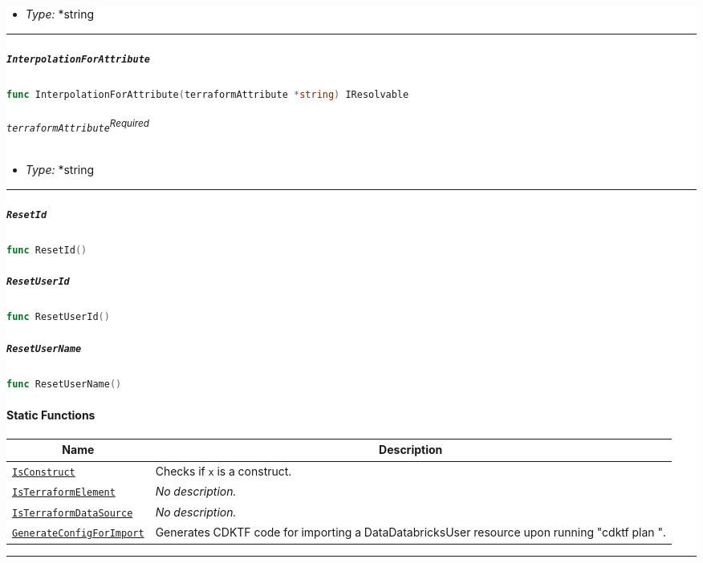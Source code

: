 - *Type:* *string

---

##### `InterpolationForAttribute` <a name="InterpolationForAttribute" id="@cdktf/provider-databricks.dataDatabricksUser.DataDatabricksUser.interpolationForAttribute"></a>

```go
func InterpolationForAttribute(terraformAttribute *string) IResolvable
```

###### `terraformAttribute`<sup>Required</sup> <a name="terraformAttribute" id="@cdktf/provider-databricks.dataDatabricksUser.DataDatabricksUser.interpolationForAttribute.parameter.terraformAttribute"></a>

- *Type:* *string

---

##### `ResetId` <a name="ResetId" id="@cdktf/provider-databricks.dataDatabricksUser.DataDatabricksUser.resetId"></a>

```go
func ResetId()
```

##### `ResetUserId` <a name="ResetUserId" id="@cdktf/provider-databricks.dataDatabricksUser.DataDatabricksUser.resetUserId"></a>

```go
func ResetUserId()
```

##### `ResetUserName` <a name="ResetUserName" id="@cdktf/provider-databricks.dataDatabricksUser.DataDatabricksUser.resetUserName"></a>

```go
func ResetUserName()
```

#### Static Functions <a name="Static Functions" id="Static Functions"></a>

| **Name** | **Description** |
| --- | --- |
| <code><a href="#@cdktf/provider-databricks.dataDatabricksUser.DataDatabricksUser.isConstruct">IsConstruct</a></code> | Checks if `x` is a construct. |
| <code><a href="#@cdktf/provider-databricks.dataDatabricksUser.DataDatabricksUser.isTerraformElement">IsTerraformElement</a></code> | *No description.* |
| <code><a href="#@cdktf/provider-databricks.dataDatabricksUser.DataDatabricksUser.isTerraformDataSource">IsTerraformDataSource</a></code> | *No description.* |
| <code><a href="#@cdktf/provider-databricks.dataDatabricksUser.DataDatabricksUser.generateConfigForImport">GenerateConfigForImport</a></code> | Generates CDKTF code for importing a DataDatabricksUser resource upon running "cdktf plan <stack-name>". |

---